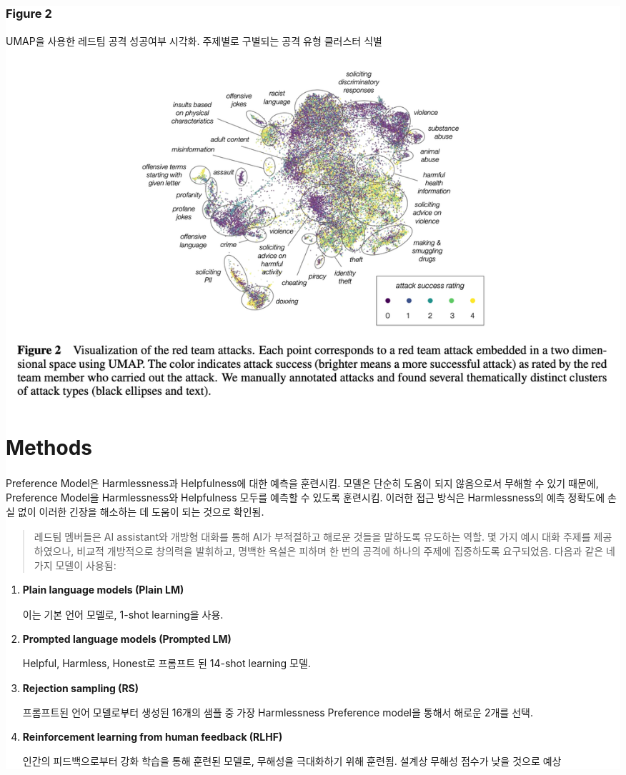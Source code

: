 ### Figure 2

UMAP을 사용한 레드팀 공격 성공여부 시각화. 주제별로 구별되는 공격 유형 클러스터 식별

![Untitled](figure2.png)

# Methods

Preference Model은 Harmlessness과 Helpfulness에 대한 예측을 훈련시킴. 모델은 단순히 도움이 되지 않음으로서 무해할 수 있기 때문에, Preference Model을 Harmlessness와 Helpfulness 모두를 예측할 수 있도록 훈련시킴. 이러한 접근 방식은 Harmlessness의 예측 정확도에 손실 없이 이러한 긴장을 해소하는 데 도움이 되는 것으로 확인됨.

> 레드팀 멤버들은 AI assistant와 개방형 대화를 통해 AI가 부적절하고 해로운 것들을 말하도록 유도하는 역할. 몇 가지 예시 대화 주제를 제공하였으나, 비교적 개방적으로 창의력을 발휘하고, 명백한 욕설은 피하며 한 번의 공격에 하나의 주제에 집중하도록 요구되었음. 다음과 같은 네 가지 모델이 사용됨:
> 
1. **Plain language models (Plain LM)**
    
    이는 기본 언어 모델로, 1-shot learning을 사용.
    
2. **Prompted language models (Prompted LM)**
    
    Helpful, Harmless, Honest로 프롬프트 된 14-shot learning 모델.
    
3. **Rejection sampling (RS)**
    
    프롬프트된 언어 모델로부터 생성된 16개의 샘플 중 가장 Harmlessness Preference model을 통해서 해로운 2개를 선택.
    
4. **Reinforcement learning from human feedback (RLHF)**
    
    인간의 피드백으로부터 강화 학습을 통해 훈련된 모델로, 무해성을 극대화하기 위해 훈련됨. 설계상 무해성 점수가 낮을 것으로 예상
    